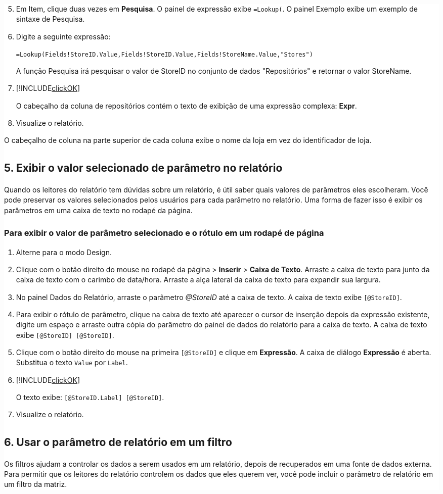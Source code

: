 5.  Em Item, clique duas vezes em **Pesquisa**. O painel de expressão exibe `=Lookup(`. O painel Exemplo exibe um exemplo de sintaxe de Pesquisa.  
  
6.  Digite a seguinte expressão: 

    ```  
    =Lookup(Fields!StoreID.Value,Fields!StoreID.Value,Fields!StoreName.Value,"Stores")      
    ```  
  
    A função Pesquisa irá pesquisar o valor de StoreID no conjunto de dados "Repositórios" e retornar o valor StoreName.  
  
7.  [!INCLUDE[clickOK](../includes/clickok-md.md)]  
  
    O cabeçalho da coluna de repositórios contém o texto de exibição de uma expressão complexa: **Expr**.  
  
8.  Visualize o relatório.  
  
O cabeçalho de coluna na parte superior de cada coluna exibe o nome da loja em vez do identificador de loja.  
  
## <a name="Expression"></a>5. Exibir o valor selecionado de parâmetro no relatório  
Quando os leitores do relatório tem dúvidas sobre um relatório, é útil saber quais valores de parâmetros eles escolheram. Você pode preservar os valores selecionados pelos usuários para cada parâmetro no relatório. Uma forma de fazer isso é exibir os parâmetros em uma caixa de texto no rodapé da página.  
  
### <a name="to-display-the-selected-parameter-value-and-label-on-a-page-footer"></a>Para exibir o valor de parâmetro selecionado e o rótulo em um rodapé de página  
  
1.  Alterne para o modo Design.  
  
2.  Clique com o botão direito do mouse no rodapé da página > **Inserir** > **Caixa de Texto**. Arraste a caixa de texto para junto da caixa de texto com o carimbo de data/hora. Arraste a alça lateral da caixa de texto para expandir sua largura.  
  
3.  No painel Dados do Relatório, arraste o parâmetro *\@StoreID* até a caixa de texto. A caixa de texto exibe `[@StoreID]`.  
  
4.  Para exibir o rótulo de parâmetro, clique na caixa de texto até aparecer o cursor de inserção depois da expressão existente, digite um espaço e arraste outra cópia do parâmetro do painel de dados do relatório para a caixa de texto. A caixa de texto exibe `[@StoreID] [@StoreID]`.  
  
5.  Clique com o botão direito do mouse na primeira `[@StoreID]` e clique em **Expressão**. A caixa de diálogo **Expressão** é aberta. Substitua o texto `Value` por `Label`.  
  
6.  [!INCLUDE[clickOK](../includes/clickok-md.md)]  
  
    O texto exibe: `[@StoreID.Label] [@StoreID]`.  
  
7.  Visualize o relatório.  
  
## <a name="Filter"></a>6. Usar o parâmetro de relatório em um filtro  
Os filtros ajudam a controlar os dados a serem usados em um relatório, depois de recuperados em uma fonte de dados externa. Para permitir que os leitores do relatório controlem os dados que eles querem ver, você pode incluir o parâmetro de relatório em um filtro da matriz.  
  